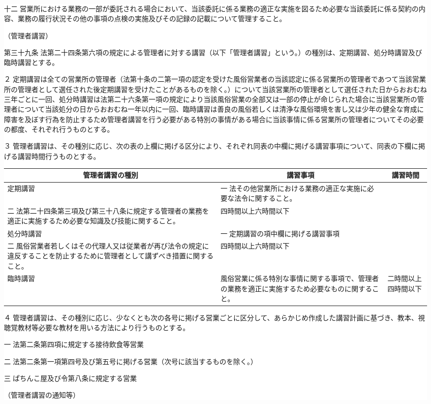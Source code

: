 十二 営業所における業務の一部が委託される場合において、当該委託に係る業務の適正な実施を図るため必要な当該委託に係る契約の内容、業務の履行状況その他の事項の点検の実施及びその記録の記載について管理すること。

（管理者講習）

第三十九条 法第二十四条第六項の規定による管理者に対する講習（以下「管理者講習」という。）の種別は、定期講習、処分時講習及び臨時講習とする。

２ 定期講習は全ての営業所の管理者（法第十条の二第一項の認定を受けた風俗営業者の当該認定に係る営業所の管理者であつて当該営業所の管理者として選任された後定期講習を受けたことがあるものを除く。）について当該営業所の管理者として選任された日からおおむね三年ごとに一回、処分時講習は法第二十六条第一項の規定により当該風俗営業の全部又は一部の停止が命じられた場合に当該営業所の管理者について当該処分の日からおおむね一年以内に一回、臨時講習は善良の風俗若しくは清浄な風俗環境を害し又は少年の健全な育成に障害を及ぼす行為を防止するため管理者講習を行う必要がある特別の事情がある場合に当該事情に係る営業所の管理者についてその必要の都度、それぞれ行うものとする。

３ 管理者講習は、その種別に応じ、次の表の上欄に掲げる区分により、それぞれ同表の中欄に掲げる講習事項について、同表の下欄に掲げる講習時間行うものとする。

管理者講習の種別 | 講習事項 | 講習時間  
---|---|---  
定期講習 |  一 法その他営業所における業務の適正な実施に必要な法令に関すること。  
二 法第二十四条第三項及び第三十八条に規定する管理者の業務を適正に実施するため必要な知識及び技能に関すること。 | 四時間以上六時間以下  
処分時講習 |  一 定期講習の項中欄に掲げる講習事項  
二 風俗営業者若しくはその代理人又は従業者が再び法令の規定に違反することを防止するために管理者として講ずべき措置に関すること。 | 四時間以上六時間以下  
臨時講習 | 風俗営業に係る特別な事情に関する事項で、管理者の業務を適正に実施するため必要なものに関すること。 | 二時間以上四時間以下  
  
４ 管理者講習は、その種別に応じ、少なくとも次の各号に掲げる営業ごとに区分して、あらかじめ作成した講習計画に基づき、教本、視聴覚教材等必要な教材を用いる方法により行うものとする。

一 法第二条第四項に規定する接待飲食等営業

二 法第二条第一項第四号及び第五号に掲げる営業（次号に該当するものを除く。）

三 ぱちんこ屋及び令第八条に規定する営業

（管理者講習の通知等）

